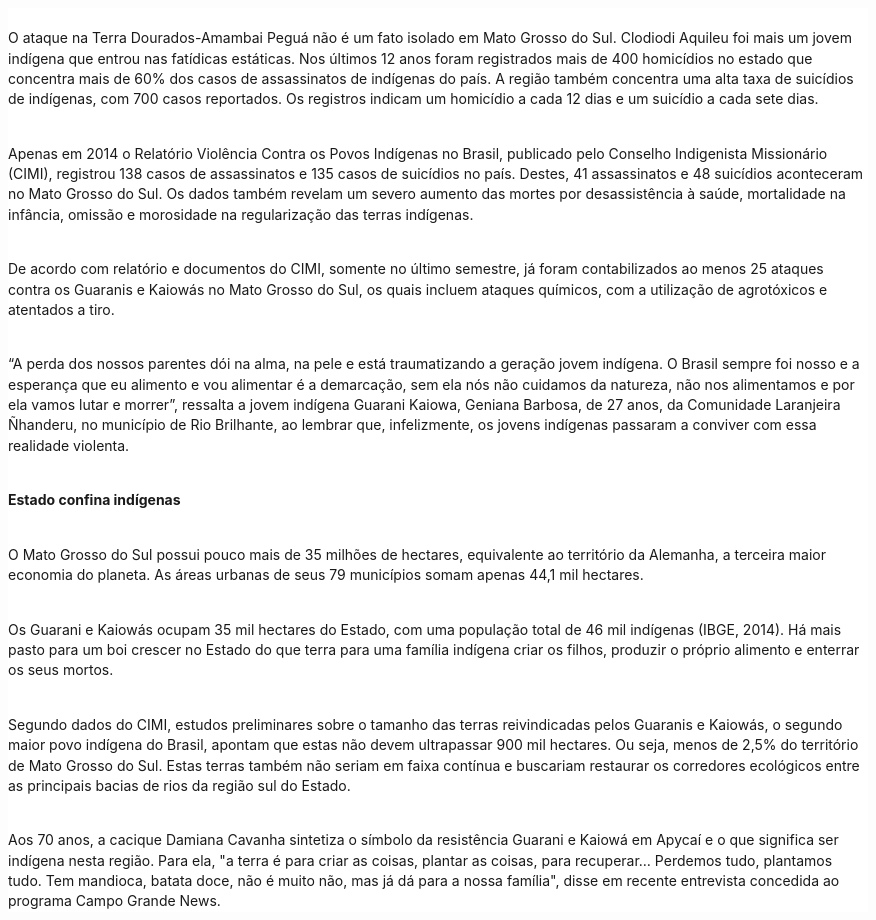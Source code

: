 <p><br />
O ataque na Terra Dourados-Amambai Pegu&aacute; n&atilde;o &eacute; um fato isolado em Mato Grosso do Sul. Clodiodi Aquileu foi mais um jovem ind&iacute;gena que entrou nas fat&iacute;dicas est&aacute;ticas. Nos &uacute;ltimos 12 anos foram registrados mais de 400 homic&iacute;dios no estado que concentra mais de 60% dos casos de assassinatos de ind&iacute;genas do pa&iacute;s. A regi&atilde;o tamb&eacute;m concentra uma alta taxa de suic&iacute;dios de ind&iacute;genas, com 700 casos reportados. Os registros indicam um homic&iacute;dio a cada 12 dias e um suic&iacute;dio a cada sete dias.</p>

<p><br />
Apenas em 2014 o Relat&oacute;rio Viol&ecirc;ncia Contra os Povos Ind&iacute;genas no Brasil, publicado pelo Conselho Indigenista Mission&aacute;rio (CIMI), registrou 138 casos de assassinatos e 135 casos de suic&iacute;dios no pa&iacute;s. Destes, 41 assassinatos e 48 suic&iacute;dios aconteceram no Mato Grosso do Sul. Os dados tamb&eacute;m revelam um severo aumento das mortes por desassist&ecirc;ncia &agrave; sa&uacute;de, mortalidade na inf&acirc;ncia, omiss&atilde;o e morosidade na regulariza&ccedil;&atilde;o das terras ind&iacute;genas.</p>

<p><br />
De acordo com relat&oacute;rio e documentos do CIMI, somente no &uacute;ltimo semestre, j&aacute; foram contabilizados ao menos 25 ataques contra os Guaranis e Kaiow&aacute;s no Mato Grosso do Sul, os quais incluem ataques qu&iacute;micos, com a utiliza&ccedil;&atilde;o de agrot&oacute;xicos e atentados a tiro.</p>

<p><br />
&ldquo;A perda dos nossos parentes d&oacute;i na alma, na pele e est&aacute; traumatizando a gera&ccedil;&atilde;o jovem ind&iacute;gena. O Brasil sempre foi nosso e a esperan&ccedil;a que eu alimento e vou alimentar &eacute; a demarca&ccedil;&atilde;o, sem ela n&oacute;s n&atilde;o cuidamos da natureza, n&atilde;o nos alimentamos e por ela vamos lutar e morrer&rdquo;, ressalta a jovem ind&iacute;gena Guarani Kaiowa, Geniana Barbosa, de 27 anos, da Comunidade Laranjeira &Ntilde;handeru, no munic&iacute;pio de Rio Brilhante, ao lembrar que, infelizmente, os jovens ind&iacute;genas passaram a conviver com essa realidade violenta.</p>

<p><br />
<strong>Estado confina ind&iacute;genas</strong></p>

<p><br />
O Mato Grosso do Sul possui pouco mais de 35 milh&otilde;es de hectares, equivalente ao territ&oacute;rio da Alemanha, a terceira maior economia do planeta. As &aacute;reas urbanas de seus 79 munic&iacute;pios somam apenas 44,1 mil hectares.</p>

<p><br />
Os Guarani e Kaiow&aacute;s ocupam 35 mil hectares do Estado, com uma popula&ccedil;&atilde;o total de 46 mil ind&iacute;genas (IBGE, 2014). H&aacute; mais pasto para um boi crescer no Estado do que terra para uma fam&iacute;lia ind&iacute;gena criar os filhos, produzir o pr&oacute;prio alimento e enterrar os seus mortos.</p>

<p><br />
Segundo dados do CIMI, estudos preliminares sobre o tamanho das terras reivindicadas pelos Guaranis e Kaiow&aacute;s, o segundo maior povo ind&iacute;gena do Brasil, apontam que estas n&atilde;o devem ultrapassar 900 mil hectares. Ou seja, menos de 2,5% do territ&oacute;rio de Mato Grosso do Sul. Estas terras tamb&eacute;m n&atilde;o seriam em faixa cont&iacute;nua e buscariam restaurar os corredores ecol&oacute;gicos entre as principais bacias de rios da regi&atilde;o sul do Estado.</p>

<p><br />
Aos 70 anos, a cacique Damiana Cavanha sintetiza o s&iacute;mbolo da resist&ecirc;ncia Guarani e Kaiow&aacute; em Apyca&iacute; e o que significa ser ind&iacute;gena nesta regi&atilde;o. Para ela, &quot;a terra &eacute; para criar as coisas, plantar as coisas, para recuperar&hellip; Perdemos tudo, plantamos tudo. Tem mandioca, batata doce, n&atilde;o &eacute; muito n&atilde;o, mas j&aacute; d&aacute; para a nossa fam&iacute;lia&quot;, disse em recente entrevista concedida ao programa Campo Grande News.&nbsp;</p>

